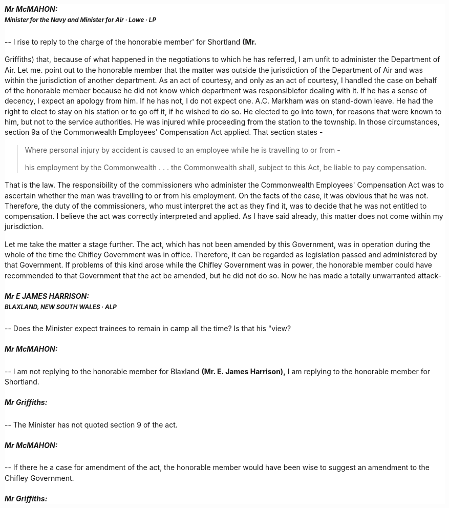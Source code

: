 ##### Mr McMAHON:<br><small class="text-muted">Minister for the Navy and Minister for Air &middot; Lowe &middot; LP</small>

-- I rise to reply to the charge of the honorable member' for Shortland  **(Mr.** 

Griffiths) that, because of what happened in the negotiations to which he has referred, I am unfit to administer the Department of Air. Let me. point out to the honorable member that the matter was outside the jurisdiction of the Department of Air and was within the jurisdiction of another department. As an act of courtesy, and only as an act of courtesy, I handled the case on behalf of the honorable member because he did not know which department was responsiblefor dealing with it. If he has a sense of decency, I expect an apology from him. If he has not, I do not expect one. A.C. Markham was on stand-down leave. He had the right to elect to stay on his station or to go off it, if he wished to do so. He elected to go into town, for reasons that were known to him, but not to the service authorities. He was injured while proceeding from the station to the township. In those circumstances, section 9a of the Commonwealth Employees' Compensation Act applied. That section states - 

  >Where personal injury by accident is caused to an employee while he is travelling to or from - 
  >
  >his employment by the Commonwealth . . . the Commonwealth shall, subject to this Act, be liable to pay compensation. 

That is the law. The responsibility of the commissioners who administer the Commonwealth Employees' Compensation Act was to ascertain whether the man was travelling to or from his employment. On the facts of the case, it was obvious that he was not. Therefore, the duty of the commissioners, who must interpret the act as they find it, was to decide that he was not entitled to compensation. I believe the act was correctly interpreted and applied. As I have said already, this matter does not come within my jurisdiction. 

Let me take the matter a stage further. The act, which has not been amended by this Government, was in operation during the whole of the time the Chifley Government was in office. Therefore, it can be regarded as legislation passed and administered by that Government. If problems of this kind arose while the Chifley Government was in power, the honorable member could have recommended to that Government that the act be amended, but he did not do so. Now he has made a totally unwarranted attack- 

##### Mr E JAMES HARRISON:<br><small class="text-muted">BLAXLAND, NEW SOUTH WALES &middot; ALP</small>

-- Does the Minister expect trainees to remain in camp all the time? Is that his "view? 

##### Mr McMAHON:

-- I am not replying to the honorable member for Blaxland  **(Mr. E. James Harrison),**  I am replying to the honorable member for Shortland. 

##### Mr Griffiths:

-- The Minister has not quoted section 9 of the act. 

##### Mr McMAHON:

-- If there he a case for amendment of the act, the honorable member would have been wise to suggest an amendment to the Chifley Government. 

##### Mr Griffiths:

